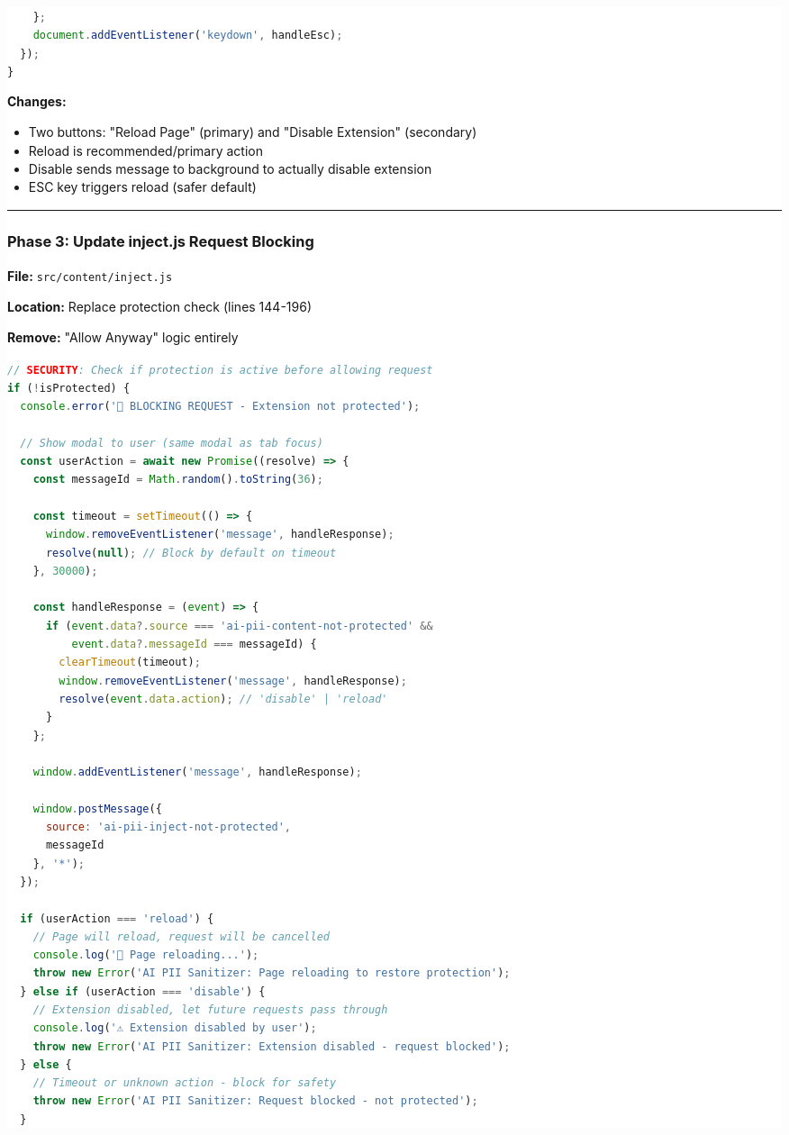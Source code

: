 ```typescript
    };
    document.addEventListener('keydown', handleEsc);
  });
}
```

**Changes:**
- Two buttons: "Reload Page" (primary) and "Disable Extension" (secondary)
- Reload is recommended/primary action
- Disable sends message to background to actually disable extension
- ESC key triggers reload (safer default)

---

### Phase 3: Update inject.js Request Blocking

**File:** `src/content/inject.js`

**Location:** Replace protection check (lines 144-196)

**Remove:** "Allow Anyway" logic entirely

```javascript
// SECURITY: Check if protection is active before allowing request
if (!isProtected) {
  console.error('🛑 BLOCKING REQUEST - Extension not protected');

  // Show modal to user (same modal as tab focus)
  const userAction = await new Promise((resolve) => {
    const messageId = Math.random().toString(36);

    const timeout = setTimeout(() => {
      window.removeEventListener('message', handleResponse);
      resolve(null); // Block by default on timeout
    }, 30000);

    const handleResponse = (event) => {
      if (event.data?.source === 'ai-pii-content-not-protected' &&
          event.data?.messageId === messageId) {
        clearTimeout(timeout);
        window.removeEventListener('message', handleResponse);
        resolve(event.data.action); // 'disable' | 'reload'
      }
    };

    window.addEventListener('message', handleResponse);

    window.postMessage({
      source: 'ai-pii-inject-not-protected',
      messageId
    }, '*');
  });

  if (userAction === 'reload') {
    // Page will reload, request will be cancelled
    console.log('🔄 Page reloading...');
    throw new Error('AI PII Sanitizer: Page reloading to restore protection');
  } else if (userAction === 'disable') {
    // Extension disabled, let future requests pass through
    console.log('⚠️ Extension disabled by user');
    throw new Error('AI PII Sanitizer: Extension disabled - request blocked');
  } else {
    // Timeout or unknown action - block for safety
    throw new Error('AI PII Sanitizer: Request blocked - not protected');
  }
```